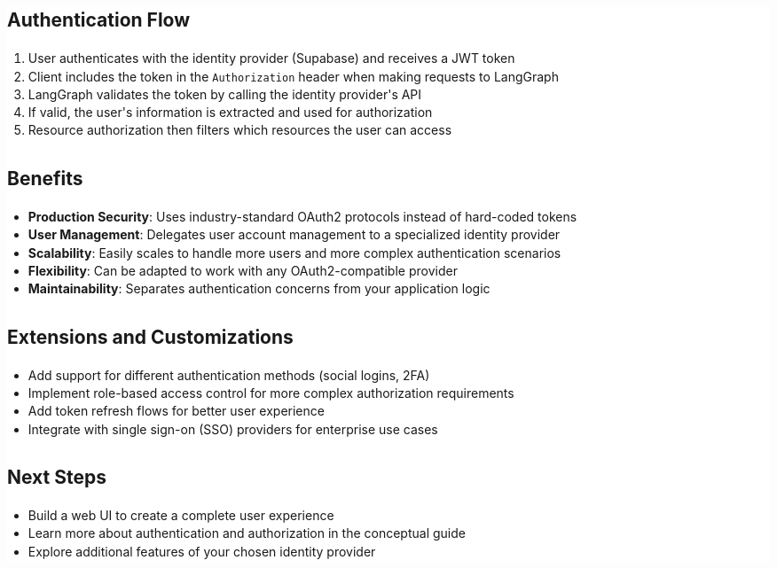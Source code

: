 
## Authentication Flow
1. User authenticates with the identity provider (Supabase) and receives a JWT token
2. Client includes the token in the `Authorization` header when making requests to LangGraph
3. LangGraph validates the token by calling the identity provider's API
4. If valid, the user's information is extracted and used for authorization
5. Resource authorization then filters which resources the user can access

## Benefits
- **Production Security**: Uses industry-standard OAuth2 protocols instead of hard-coded tokens
- **User Management**: Delegates user account management to a specialized identity provider
- **Scalability**: Easily scales to handle more users and more complex authentication scenarios
- **Flexibility**: Can be adapted to work with any OAuth2-compatible provider
- **Maintainability**: Separates authentication concerns from your application logic

## Extensions and Customizations
- Add support for different authentication methods (social logins, 2FA)
- Implement role-based access control for more complex authorization requirements
- Add token refresh flows for better user experience
- Integrate with single sign-on (SSO) providers for enterprise use cases

## Next Steps
- Build a web UI to create a complete user experience
- Learn more about authentication and authorization in the conceptual guide
- Explore additional features of your chosen identity provider
